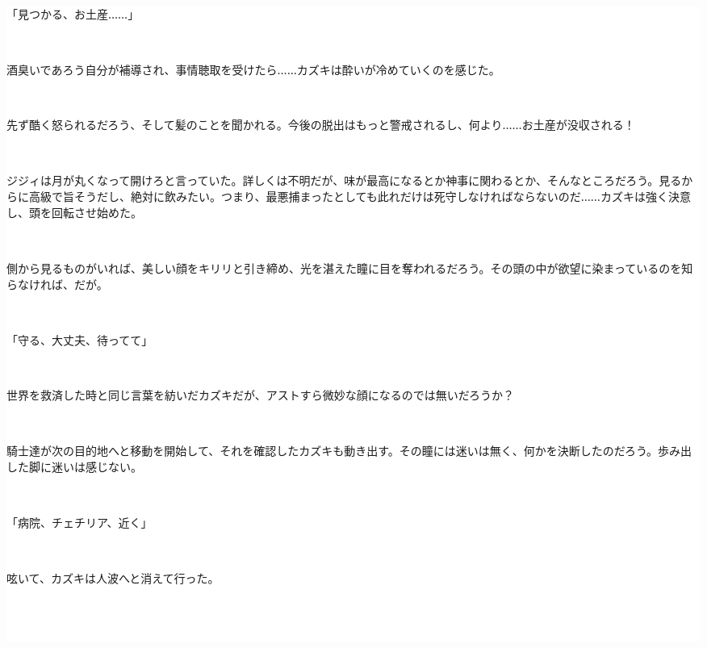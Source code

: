   「見つかる、お土産……」
 </p>
 <p id="L27">
  <br/>
 </p>
 <p id="L28">
  酒臭いであろう自分が補導され、事情聴取を受けたら……カズキは酔いが冷めていくのを感じた。
 </p>
 <p id="L29">
  <br/>
 </p>
 <p id="L30">
  先ず酷く怒られるだろう、そして髪のことを聞かれる。今後の脱出はもっと警戒されるし、何より……お土産が没収される！
 </p>
 <p id="L31">
  <br/>
 </p>
 <p id="L32">
  ジジィは月が丸くなって開けろと言っていた。詳しくは不明だが、味が最高になるとか神事に関わるとか、そんなところだろう。見るからに高級で旨そうだし、絶対に飲みたい。つまり、最悪捕まったとしても此れだけは死守しなければならないのだ……カズキは強く決意し、頭を回転させ始めた。
 </p>
 <p id="L33">
  <br/>
 </p>
 <p id="L34">
  側から見るものがいれば、美しい顔をキリリと引き締め、光を湛えた瞳に目を奪われるだろう。その頭の中が欲望に染まっているのを知らなければ、だが。
 </p>
 <p id="L35">
  <br/>
 </p>
 <p id="L36">
  「守る、大丈夫、待ってて」
 </p>
 <p id="L37">
  <br/>
 </p>
 <p id="L38">
  世界を救済した時と同じ言葉を紡いだカズキだが、アストすら微妙な顔になるのでは無いだろうか？
 </p>
 <p id="L39">
  <br/>
 </p>
 <p id="L40">
  騎士達が次の目的地へと移動を開始して、それを確認したカズキも動き出す。その瞳には迷いは無く、何かを決断したのだろう。歩み出した脚に迷いは感じない。
 </p>
 <p id="L41">
  <br/>
 </p>
 <p id="L42">
  「病院、チェチリア、近く」
 </p>
 <p id="L43">
  <br/>
 </p>
 <p id="L44">
  呟いて、カズキは人波へと消えて行った。
 </p>
 <p id="L45">
  <br/>
 </p>
 <p id="L46">
  <br/>
 </p>
 <p id="L47">